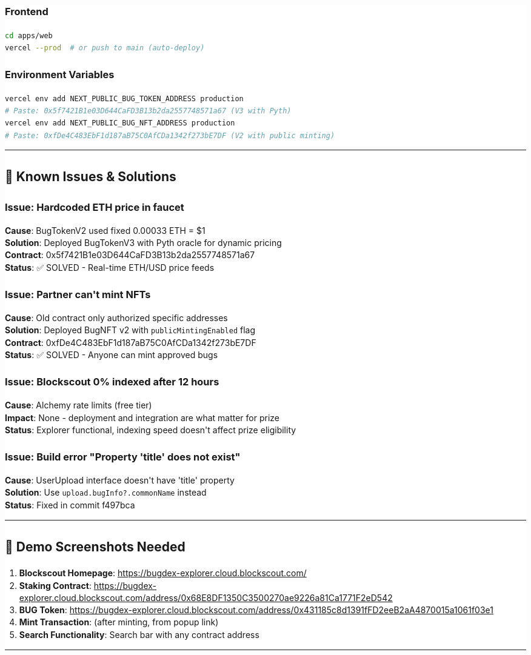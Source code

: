 ### Frontend
```bash
cd apps/web
vercel --prod  # or push to main (auto-deploy)
```

### Environment Variables
```bash
vercel env add NEXT_PUBLIC_BUG_TOKEN_ADDRESS production
# Paste: 0x5f7421B1e03D644CaFD3B13b2da2557748571a67 (V3 with Pyth)
vercel env add NEXT_PUBLIC_BUG_NFT_ADDRESS production
# Paste: 0xfDe4C483EbF1d187aB75C0AfCDa1342f273bE7DF (V2 with public minting)
```

---

## 🐛 Known Issues & Solutions

### Issue: Hardcoded ETH price in faucet
**Cause**: BugTokenV2 used fixed 0.00033 ETH = $1  
**Solution**: Deployed BugTokenV3 with Pyth oracle for dynamic pricing  
**Contract**: 0x5f7421B1e03D644CaFD3B13b2da2557748571a67  
**Status**: ✅ SOLVED - Real-time ETH/USD price feeds

### Issue: Partner can't mint NFTs
**Cause**: Old contract only authorized specific addresses  
**Solution**: Deployed BugNFT v2 with `publicMintingEnabled` flag  
**Contract**: 0xfDe4C483EbF1d187aB75C0AfCDa1342f273bE7DF  
**Status**: ✅ SOLVED - Anyone can mint approved bugs

### Issue: Blockscout 0% indexed after 12 hours
**Cause**: Alchemy rate limits (free tier)  
**Impact**: None - deployment and integration are what matter for prize  
**Status**: Explorer functional, indexing speed doesn't affect prize eligibility

### Issue: Build error "Property 'title' does not exist"
**Cause**: UserUpload interface doesn't have 'title' property  
**Solution**: Use `upload.bugInfo?.commonName` instead  
**Status**: Fixed in commit f497bca

---

## 📸 Demo Screenshots Needed

1. **Blockscout Homepage**: https://bugdex-explorer.cloud.blockscout.com/
2. **Staking Contract**: https://bugdex-explorer.cloud.blockscout.com/address/0x68E8DF1350C3500270ae9226a81Ca1771F2eD542
3. **BUG Token**: https://bugdex-explorer.cloud.blockscout.com/address/0x431185c8d1391fFD2eeB2aA4870015a1061f03e1
4. **Mint Transaction**: (after minting, from popup link)
5. **Search Functionality**: Search bar with any contract address

---